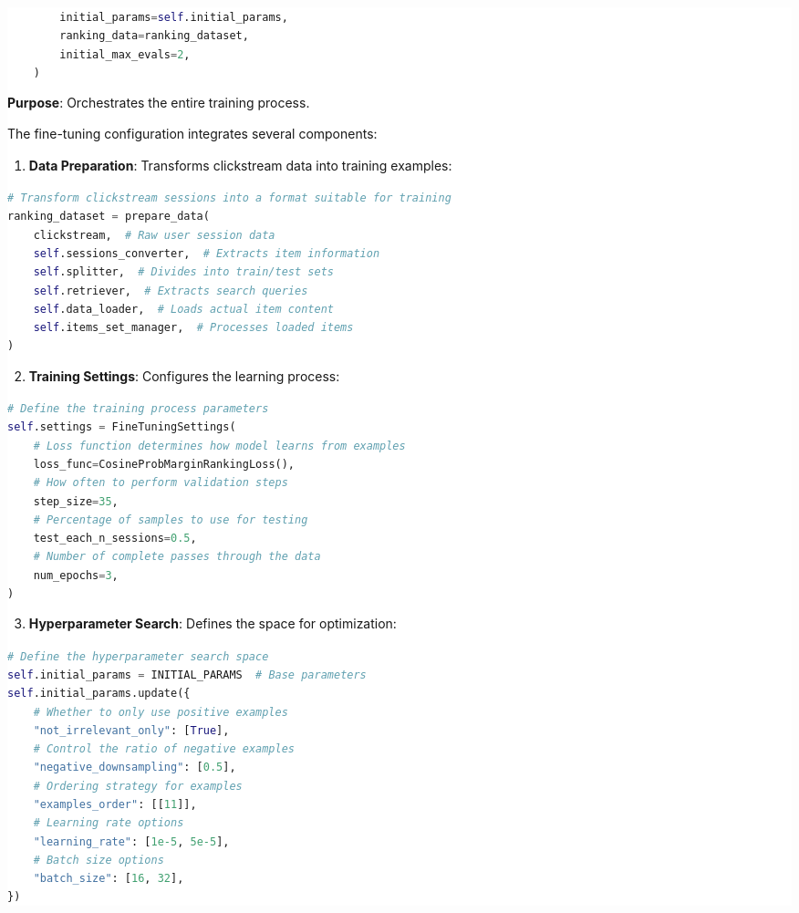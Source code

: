 ```python
        initial_params=self.initial_params,
        ranking_data=ranking_dataset,
        initial_max_evals=2,
    )
```

**Purpose**: Orchestrates the entire training process.

The fine-tuning configuration integrates several components:

1. **Data Preparation**: Transforms clickstream data into training examples:

```python
# Transform clickstream sessions into a format suitable for training
ranking_dataset = prepare_data(
    clickstream,  # Raw user session data
    self.sessions_converter,  # Extracts item information
    self.splitter,  # Divides into train/test sets
    self.retriever,  # Extracts search queries
    self.data_loader,  # Loads actual item content
    self.items_set_manager,  # Processes loaded items
)
```

2. **Training Settings**: Configures the learning process:

```python
# Define the training process parameters
self.settings = FineTuningSettings(
    # Loss function determines how model learns from examples
    loss_func=CosineProbMarginRankingLoss(),
    # How often to perform validation steps
    step_size=35,
    # Percentage of samples to use for testing
    test_each_n_sessions=0.5,
    # Number of complete passes through the data
    num_epochs=3,
)
```

3. **Hyperparameter Search**: Defines the space for optimization:

```python
# Define the hyperparameter search space
self.initial_params = INITIAL_PARAMS  # Base parameters
self.initial_params.update({
    # Whether to only use positive examples
    "not_irrelevant_only": [True],
    # Control the ratio of negative examples
    "negative_downsampling": [0.5],
    # Ordering strategy for examples
    "examples_order": [[11]],
    # Learning rate options
    "learning_rate": [1e-5, 5e-5],
    # Batch size options
    "batch_size": [16, 32],
})
```
